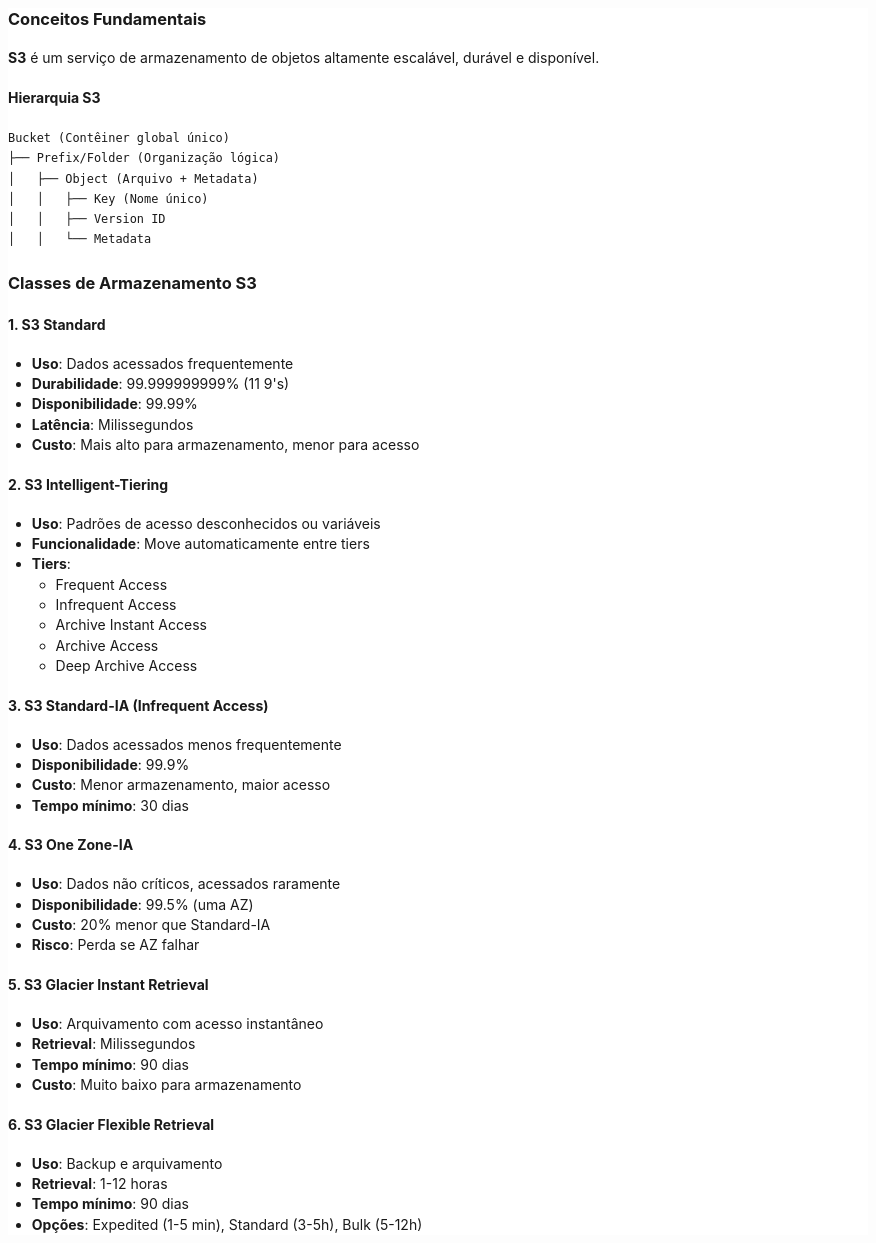 ### Conceitos Fundamentais

**S3** é um serviço de armazenamento de objetos altamente escalável, durável e disponível.

#### Hierarquia S3
```
Bucket (Contêiner global único)
├── Prefix/Folder (Organização lógica)
│   ├── Object (Arquivo + Metadata)
│   │   ├── Key (Nome único)
│   │   ├── Version ID
│   │   └── Metadata
```

### Classes de Armazenamento S3

#### 1. **S3 Standard**
- **Uso**: Dados acessados frequentemente
- **Durabilidade**: 99.999999999% (11 9's)
- **Disponibilidade**: 99.99%
- **Latência**: Milissegundos
- **Custo**: Mais alto para armazenamento, menor para acesso

#### 2. **S3 Intelligent-Tiering**
- **Uso**: Padrões de acesso desconhecidos ou variáveis
- **Funcionalidade**: Move automaticamente entre tiers
- **Tiers**:
  - Frequent Access
  - Infrequent Access
  - Archive Instant Access
  - Archive Access
  - Deep Archive Access

#### 3. **S3 Standard-IA (Infrequent Access)**
- **Uso**: Dados acessados menos frequentemente
- **Disponibilidade**: 99.9%
- **Custo**: Menor armazenamento, maior acesso
- **Tempo mínimo**: 30 dias

#### 4. **S3 One Zone-IA**
- **Uso**: Dados não críticos, acessados raramente
- **Disponibilidade**: 99.5% (uma AZ)
- **Custo**: 20% menor que Standard-IA
- **Risco**: Perda se AZ falhar

#### 5. **S3 Glacier Instant Retrieval**
- **Uso**: Arquivamento com acesso instantâneo
- **Retrieval**: Milissegundos
- **Tempo mínimo**: 90 dias
- **Custo**: Muito baixo para armazenamento

#### 6. **S3 Glacier Flexible Retrieval**
- **Uso**: Backup e arquivamento
- **Retrieval**: 1-12 horas
- **Tempo mínimo**: 90 dias
- **Opções**: Expedited (1-5 min), Standard (3-5h), Bulk (5-12h)
